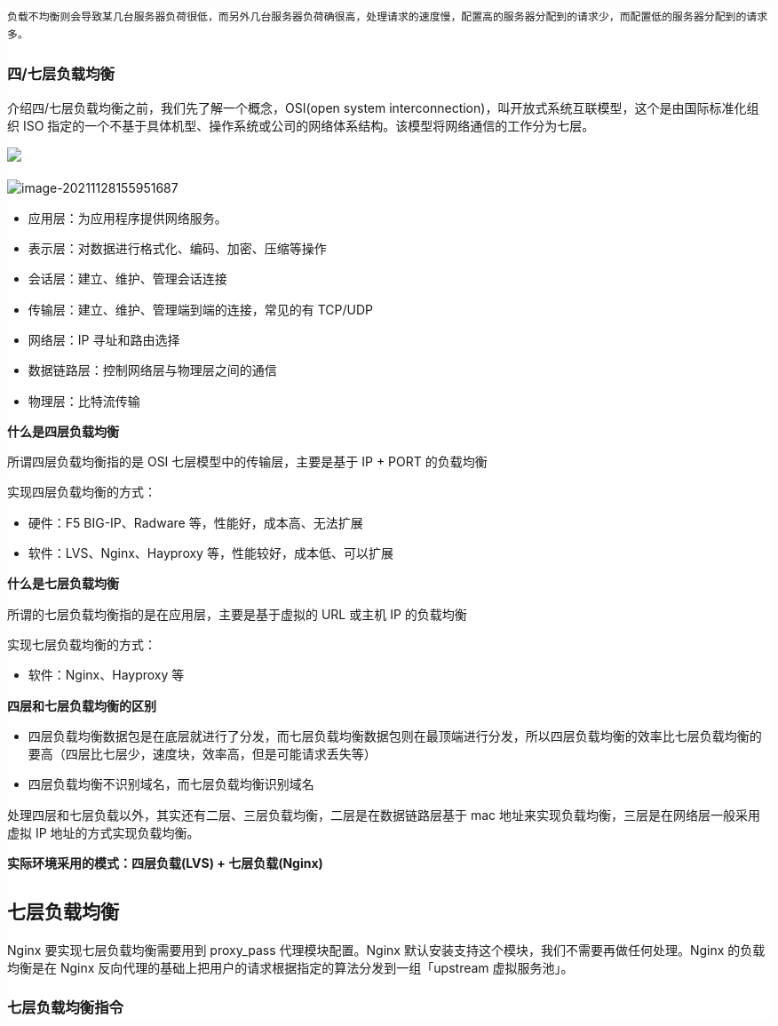     负载不均衡则会导致某几台服务器负荷很低，而另外几台服务器负荷确很高，处理请求的速度慢，配置高的服务器分配到的请求少，而配置低的服务器分配到的请求多。

### 四/七层负载均衡

介绍四/七层负载均衡之前，我们先了解一个概念，OSI(open system interconnection)，叫开放式系统互联模型，这个是由国际标准化组织 ISO 指定的一个不基于具体机型、操作系统或公司的网络体系结构。该模型将网络通信的工作分为七层。

![](https://cdn.staticaly.com/gh/Kele-Bingtang/static@master/img/Nginx/20211128153636.png)

![image-20211128155951687](https://cdn.staticaly.com/gh/Kele-Bingtang/static@master/img/Nginx/20211128160021.png)

- 应用层：为应用程序提供网络服务。

- 表示层：对数据进行格式化、编码、加密、压缩等操作

- 会话层：建立、维护、管理会话连接

- 传输层：建立、维护、管理端到端的连接，常见的有 TCP/UDP

- 网络层：IP 寻址和路由选择

- 数据链路层：控制网络层与物理层之间的通信

- 物理层：比特流传输

**什么是四层负载均衡**

所谓四层负载均衡指的是 OSI 七层模型中的传输层，主要是基于 IP + PORT 的负载均衡

实现四层负载均衡的方式：

- 硬件：F5 BIG-IP、Radware 等，性能好，成本高、无法扩展

- 软件：LVS、Nginx、Hayproxy 等，性能较好，成本低、可以扩展

**什么是七层负载均衡**

所谓的七层负载均衡指的是在应用层，主要是基于虚拟的 URL 或主机 IP 的负载均衡

实现七层负载均衡的方式：

- 软件：Nginx、Hayproxy 等

**四层和七层负载均衡的区别**

- 四层负载均衡数据包是在底层就进行了分发，而七层负载均衡数据包则在最顶端进行分发，所以四层负载均衡的效率比七层负载均衡的要高（四层比七层少，速度块，效率高，但是可能请求丢失等）

- 四层负载均衡不识别域名，而七层负载均衡识别域名

处理四层和七层负载以外，其实还有二层、三层负载均衡，二层是在数据链路层基于 mac 地址来实现负载均衡，三层是在网络层一般采用虚拟 IP 地址的方式实现负载均衡。



**实际环境采用的模式：四层负载(LVS) + 七层负载(Nginx)**

## 七层负载均衡

Nginx 要实现七层负载均衡需要用到 proxy_pass 代理模块配置。Nginx 默认安装支持这个模块，我们不需要再做任何处理。Nginx 的负载均衡是在 Nginx 反向代理的基础上把用户的请求根据指定的算法分发到一组「upstream 虚拟服务池」。

### 七层负载均衡指令

